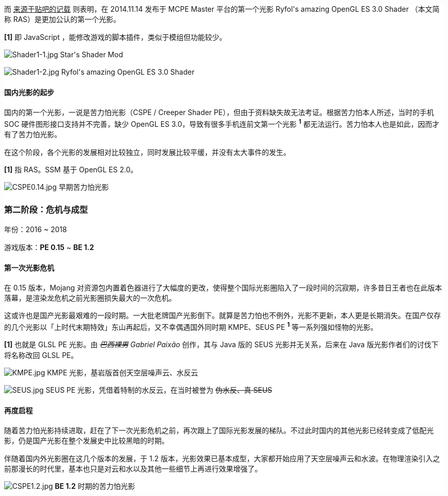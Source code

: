 而 [来源于贴吧的记载](https://tieba.baidu.com/p/3410397000) 则表明，在 2014.11.14 发布于 MCPE Master 平台的第一个光影 Ryfol's amazing OpenGL ES 3.0 Shader （本文简称 RAS）是更加公认的第一个光影。

**[1]** 即 JavaScript ，能修改游戏的脚本插件，类似于模组但功能较少。

![Shader1-1.jpg](Shader1-1.jpg "Star's Shader Mod")
Star's Shader Mod

![Shader1-2.jpg](Shader1-2.jpg "Ryfol's amazing OpenGL ES 3.0 Shader")
Ryfol's amazing OpenGL ES 3.0 Shader

#### 国内光影的起步

国内的第一个光影，一说是苦力怕光影（CSPE / Creeper Shader PE），但由于资料缺失故无法考证。根据苦力怕本人所述，当时的手机 SOC 硬件图形接口支持并不完善，缺少 OpenGL ES 3.0，导致有很多手机连前文第一个光影 <sup><b>1</b></sup> 都无法运行。苦力怕本人也是如此，因而才有了苦力怕光影。

在这个阶段，各个光影的发展相对比较独立，同时发展比较平缓，并没有太大事件的发生。

**[1]** 指 RAS。SSM 基于 OpenGL ES 2.0。

![CSPE0.14.jpg](CSPE0.14.jpg)
早期苦力怕光影

### 第二阶段：危机与成型

<tldr>

年份：2016 ~ 2018

游戏版本：**PE 0.15** ~ **BE 1.2**

</tldr>

#### 第一次光影危机

在 0.15 版本，Mojang 对资源包内置着色器进行了大幅度的更改，使得整个国际光影圈陷入了一段时间的沉寂期，许多昔日王者也在此版本落幕，是渲染龙危机之前光影圈损失最大的一次危机。

这或许也是国产光影最艰难的一段时期。一大批老牌国产光影倒下。就算是苦力怕也不例外，光影不更新，本人更是长期消失。在国产仅存的几个光影以「上时代末期特效」东山再起后，又不幸偶遇国外同时期 KMPE、SEUS PE <sup><b>1</b></sup> 等一系列强如怪物的光影。

**[1]** 也就是 GLSL PE 光影。由 _~~巴西裸男~~ Gabriel Paixão_ 创作，其与 Java 版的 SEUS 光影并无关系，后来在 Java 版光影作者们的讨伐下将名称改回 GLSL PE。

![KMPE.jpg](KMPE.jpg)
KMPE 光影，基岩版首创天空层噪声云、水反云

![SEUS.jpg](SEUS.jpg)
SEUS PE 光影，凭借着特制的水反云，在当时被誉为 ~~伪水反、真 SEUS~~

#### 再度启程

随着苦力怕光影持续进取，赶在了下一次光影危机之前，再次跟上了国际光影发展的梯队。不过此时国内的其他光影已经转变成了低配光影，仍是国产光影在整个发展史中比较黑暗的时期。

伴随着国内外光影圈在这几个版本的发展，于 1.2 版本，光影效果已基本成型，大家都开始应用了天空层噪声云和水波。在物理渲染引入之前那漫长的时代里，基本也只是对云和水以及其他一些细节上再进行效果增强了。

![CSPE1.2.jpg](CSPE1.2.jpg)
**BE 1.2** 时期的苦力怕光影


[//]: 下面的是光影内原汁原味的文档，应该属于历史文物（），请谨慎决定要不要润色内容
[//]: # (## 轶事集 {id="anecdotal"})
[//]: # (TODO)